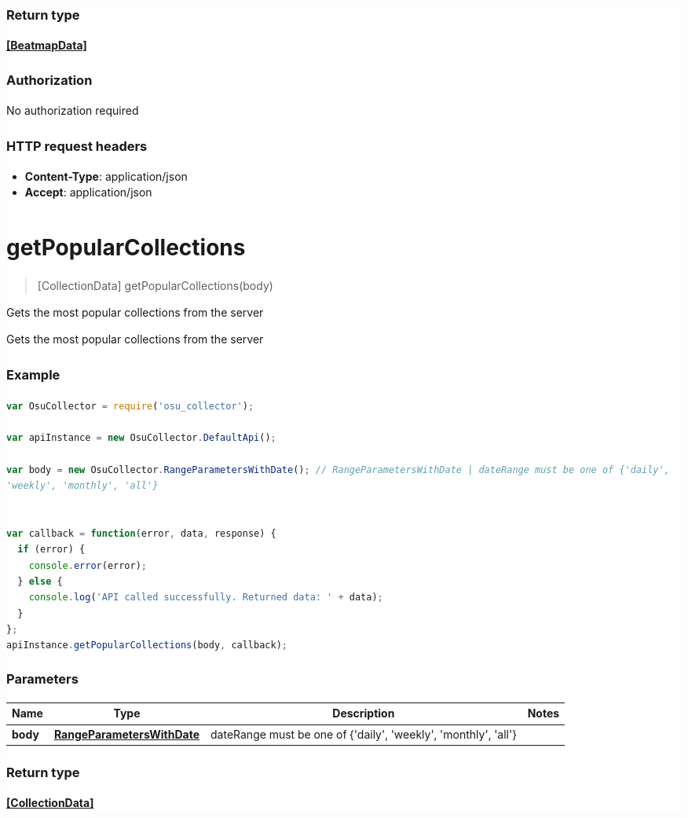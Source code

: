 ### Return type

[**[BeatmapData]**](BeatmapData.md)

### Authorization

No authorization required

### HTTP request headers

 - **Content-Type**: application/json
 - **Accept**: application/json

<a name="getPopularCollections"></a>
# **getPopularCollections**
> [CollectionData] getPopularCollections(body)

Gets the most popular collections from the server

Gets the most popular collections from the server

### Example
```javascript
var OsuCollector = require('osu_collector');

var apiInstance = new OsuCollector.DefaultApi();

var body = new OsuCollector.RangeParametersWithDate(); // RangeParametersWithDate | dateRange must be one of {'daily', 'weekly', 'monthly', 'all'}


var callback = function(error, data, response) {
  if (error) {
    console.error(error);
  } else {
    console.log('API called successfully. Returned data: ' + data);
  }
};
apiInstance.getPopularCollections(body, callback);
```

### Parameters

Name | Type | Description  | Notes
------------- | ------------- | ------------- | -------------
 **body** | [**RangeParametersWithDate**](RangeParametersWithDate.md)| dateRange must be one of {'daily', 'weekly', 'monthly', 'all'} | 

### Return type

[**[CollectionData]**](CollectionData.md)
